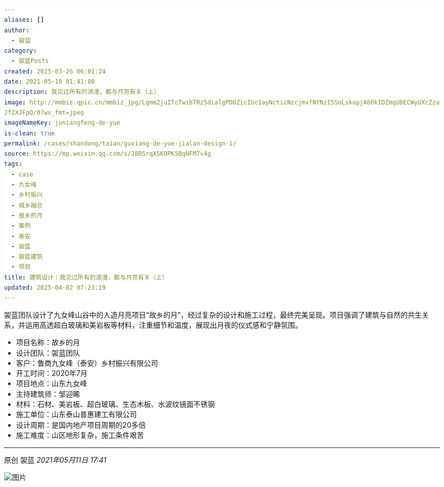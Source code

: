 ```yaml
---
aliases: []
author:
  - 袈蓝
category:
  - 袈蓝Posts
created: 2025-03-26 06:01:24
date: 2021-05-10 01:41:00
description: 我见过所有的浪漫，都与月亮有关（上）
image: http://mmbiz.qpic.cn/mmbiz_jpg/Lgmm2juITcTwibTRz5dialgPDOZicIUc1ayNcticNzcjmvfNYNzI5SoLskopjA60kIDZmqU8ECWyUXcZzaJf2XJFpQ/0?wx_fmt=jpeg
imageNameKey: juniangfeng-de-yue
is-clean: true
permalink: /cases/shandong/taian/guxiang-de-yue-jialan-design-1/
source: https://mp.weixin.qq.com/s/J8RSrqX5KOPK5BqNFM7v4g
tags:
  - case
  - 九女峰
  - 乡村振兴
  - 城乡融合
  - 故乡的月
  - 案例
  - 泰安
  - 袈蓝
  - 袈蓝建筑
  - 项目
title: 建筑设计︱我见过所有的浪漫，都与月亮有关（上）
updated: 2025-04-02 07:23:19
---
```


袈蓝团队设计了九女峰山谷中的人造月亮项目“故乡的月”，经过复杂的设计和施工过程，最终完美呈现。项目强调了建筑与自然的共生关系，并运用高透超白玻璃和美岩板等材料，注重细节和温度，展现出月夜的仪式感和宁静氛围。

- 项目名称：故乡的月
- 设计团队：袈蓝团队
- 客户：鲁商九女峰（泰安）乡村振兴有限公司
- 开工时间：2020年7月
- 项目地点：山东九女峰
- 主持建筑师：邹迎晞
- 材料：石材、美岩板、超白玻璃、生态木板、水波纹镜面不锈钢
- 施工单位：山东泰山普惠建工有限公司
- 设计周期：是国内地产项目周期的20多倍
- 施工难度：山区地形复杂，施工条件艰苦

---

原创 袈蓝 *2021年05月11日 17:41*


![图片](https://mmbiz.qpic.cn/mmbiz_jpg/Lgmm2juITcTwibTRz5dialgPDOZicIUc1ayVdkJQsBzWpb64CMFZM98ib6mOAM2FxcNIgtJadoP4gmujs6iauq08TUw/640?wx_fmt=jpeg&tp=webp&wxfrom=5&wx_lazy=1&wx_co=1)
